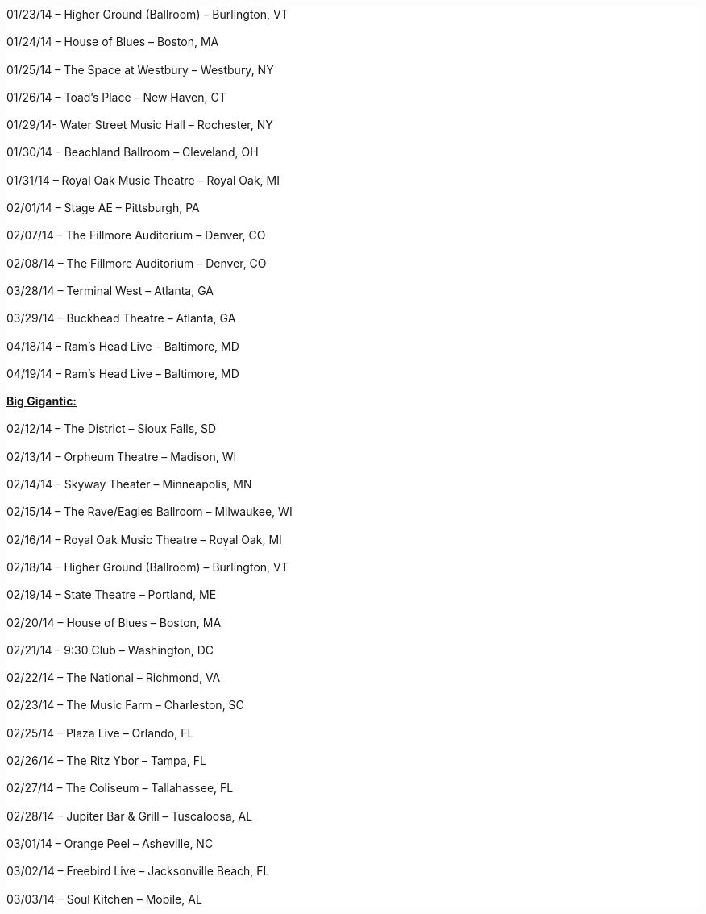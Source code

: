 01/23/14 – Higher Ground (Ballroom) – Burlington, VT

01/24/14 – House of Blues – Boston, MA

01/25/14 – The Space at Westbury – Westbury, NY

01/26/14 – Toad’s Place – New Haven, CT

01/29/14- Water Street Music Hall – Rochester, NY

01/30/14 – Beachland Ballroom – Cleveland, OH

01/31/14 – Royal Oak Music Theatre – Royal Oak, MI

02/01/14 – Stage AE – Pittsburgh, PA

02/07/14 – The Fillmore Auditorium – Denver, CO

02/08/14 – The Fillmore Auditorium – Denver, CO

03/28/14 – Terminal West – Atlanta, GA

03/29/14 – Buckhead Theatre – Atlanta, GA

04/18/14 &#8211; Ram’s Head Live &#8211; Baltimore, MD

04/19/14 &#8211; Ram’s Head Live &#8211; Baltimore, MD

<span style="text-decoration: underline;"><strong>Big Gigantic:</strong></span>

02/12/14 – The District – Sioux Falls, SD

02/13/14 – Orpheum Theatre – Madison, WI

02/14/14 – Skyway Theater – Minneapolis, MN

02/15/14 – The Rave/Eagles Ballroom – Milwaukee, WI

02/16/14 – Royal Oak Music Theatre – Royal Oak, MI

02/18/14 – Higher Ground (Ballroom) – Burlington, VT

02/19/14 – State Theatre – Portland, ME

02/20/14 – House of Blues – Boston, MA

02/21/14 – 9:30 Club – Washington, DC

02/22/14 – The National – Richmond, VA

02/23/14 – The Music Farm – Charleston, SC

02/25/14 – Plaza Live – Orlando, FL

02/26/14 – The Ritz Ybor – Tampa, FL

02/27/14 – The Coliseum – Tallahassee, FL

02/28/14 – Jupiter Bar &amp; Grill – Tuscaloosa, AL

03/01/14 – Orange Peel – Asheville, NC

03/02/14 – Freebird Live – Jacksonville Beach, FL

03/03/14 – Soul Kitchen – Mobile, AL
